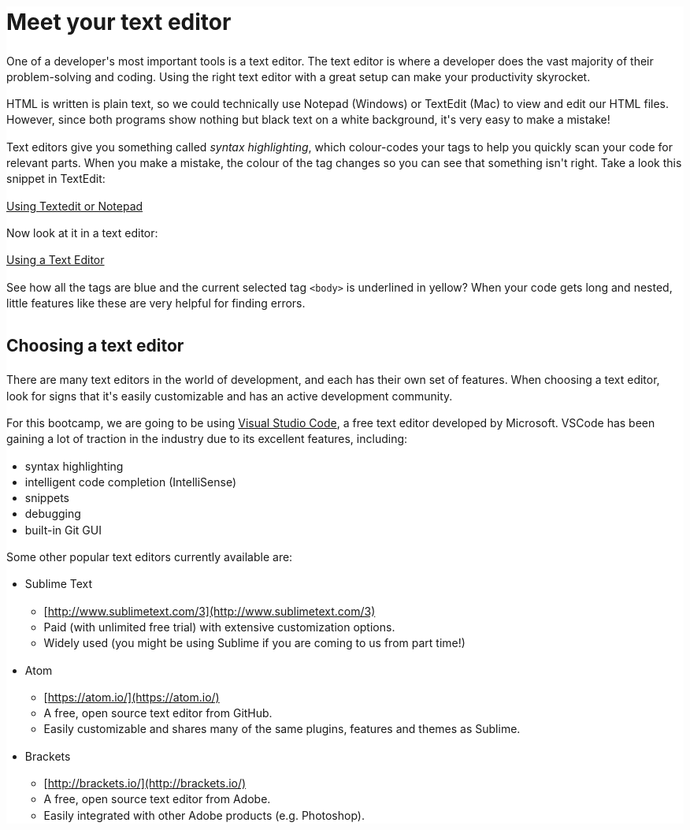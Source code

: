 


# Meet your text editor
One of a developer's most important tools is a text editor. The text editor is where a developer does the vast majority of their problem-solving and coding. Using the right text editor with a great setup can make your productivity skyrocket.

HTML is written is plain text, so we could technically use Notepad (Windows) or TextEdit (Mac) to view and edit our HTML files. However, since both programs show nothing but black text on a white background, it's very easy to make a mistake!

Text editors give you something called _syntax highlighting_, which colour-codes your tags to help you quickly scan your code for relevant parts. When you make a mistake, the colour of the tag changes so you can see that something isn't right. Take a look this snippet in TextEdit:

[Using Textedit or Notepad](http://wes.io/IJBn/Screen%20Shot%202012-07-24%20at%203.11.49%20PM.png)

Now look at it in a text editor:

[Using a Text Editor](http://wes.io/IINV/Screen%20Shot%202012-07-24%20at%203.15.00%20PM.png)

See how all the tags are blue and the current selected tag `<body>` is underlined in yellow? When your code gets long and nested, little features like these are very helpful for finding errors.

## Choosing a text editor

There are many text editors in the world of development, and each has their own set of features. When choosing a text editor, look for signs that it's easily customizable and has an active development community.

For this bootcamp, we are going to be using [Visual Studio Code](https://code.visualstudio.com/), a free text editor developed by Microsoft. VSCode has been gaining a lot of traction in the industry due to its excellent features, including: 
* syntax highlighting
* intelligent code completion (IntelliSense) 
* snippets
* debugging
* built-in Git GUI

Some other popular text editors currently available are:

* Sublime Text 
  * [http://www.sublimetext.com/3](http://www.sublimetext.com/3)
  * Paid (with unlimited free trial) with extensive customization options. 
  * Widely used (you might be using Sublime if you are coming to us from part time!)

* Atom
  * [https://atom.io/](https://atom.io/)
  * A free, open source text editor from GitHub. 
  * Easily customizable and shares many of the same plugins, features and themes as Sublime.

* Brackets
  * [http://brackets.io/](http://brackets.io/)
  * A free, open source text editor from Adobe. 
  * Easily integrated with other Adobe products (e.g. Photoshop).
